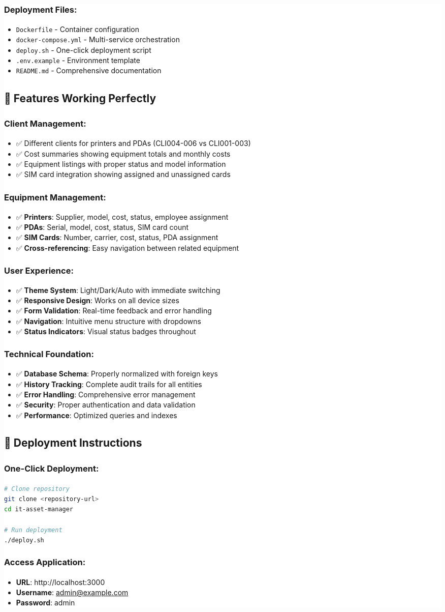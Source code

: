### **Deployment Files**:
- `Dockerfile` - Container configuration
- `docker-compose.yml` - Multi-service orchestration
- `deploy.sh` - One-click deployment script
- `.env.example` - Environment template
- `README.md` - Comprehensive documentation

## 🎯 **Features Working Perfectly**

### **Client Management**:
- ✅ Different clients for printers and PDAs (CLI004-006 vs CLI001-003)
- ✅ Cost summaries showing equipment totals and monthly costs
- ✅ Equipment listings with proper status and model information
- ✅ SIM card integration showing assigned and unassigned cards

### **Equipment Management**:
- ✅ **Printers**: Supplier, model, cost, status, employee assignment
- ✅ **PDAs**: Serial, model, cost, status, SIM card count
- ✅ **SIM Cards**: Number, carrier, cost, status, PDA assignment
- ✅ **Cross-referencing**: Easy navigation between related equipment

### **User Experience**:
- ✅ **Theme System**: Light/Dark/Auto with immediate switching
- ✅ **Responsive Design**: Works on all device sizes
- ✅ **Form Validation**: Real-time feedback and error handling
- ✅ **Navigation**: Intuitive menu structure with dropdowns
- ✅ **Status Indicators**: Visual status badges throughout

### **Technical Foundation**:
- ✅ **Database Schema**: Properly normalized with foreign keys
- ✅ **History Tracking**: Complete audit trails for all entities
- ✅ **Error Handling**: Comprehensive error management
- ✅ **Security**: Proper authentication and data validation
- ✅ **Performance**: Optimized queries and indexes

## 🚀 **Deployment Instructions**

### **One-Click Deployment**:
```bash
# Clone repository
git clone <repository-url>
cd it-asset-manager

# Run deployment
./deploy.sh
```

### **Access Application**:
- **URL**: http://localhost:3000
- **Username**: admin@example.com
- **Password**: admin

